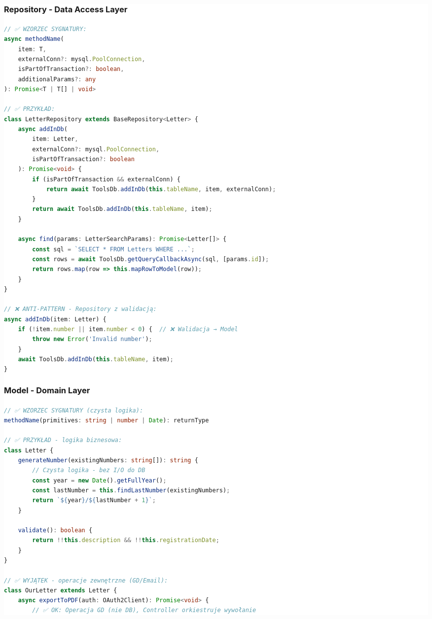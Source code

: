 ### **Repository** - Data Access Layer

```typescript
// ✅ WZORZEC SYGNATURY:
async methodName(
    item: T,
    externalConn?: mysql.PoolConnection,
    isPartOfTransaction?: boolean,
    additionalParams?: any
): Promise<T | T[] | void>

// ✅ PRZYKŁAD:
class LetterRepository extends BaseRepository<Letter> {
    async addInDb(
        item: Letter,
        externalConn?: mysql.PoolConnection,
        isPartOfTransaction?: boolean
    ): Promise<void> {
        if (isPartOfTransaction && externalConn) {
            return await ToolsDb.addInDb(this.tableName, item, externalConn);
        }
        return await ToolsDb.addInDb(this.tableName, item);
    }

    async find(params: LetterSearchParams): Promise<Letter[]> {
        const sql = `SELECT * FROM Letters WHERE ...`;
        const rows = await ToolsDb.getQueryCallbackAsync(sql, [params.id]);
        return rows.map(row => this.mapRowToModel(row));
    }
}

// ❌ ANTI-PATTERN - Repository z walidacją:
async addInDb(item: Letter) {
    if (!item.number || item.number < 0) {  // ❌ Walidacja → Model
        throw new Error('Invalid number');
    }
    await ToolsDb.addInDb(this.tableName, item);
}
```

### **Model** - Domain Layer

```typescript
// ✅ WZORZEC SYGNATURY (czysta logika):
methodName(primitives: string | number | Date): returnType

// ✅ PRZYKŁAD - logika biznesowa:
class Letter {
    generateNumber(existingNumbers: string[]): string {
        // Czysta logika - bez I/O do DB
        const year = new Date().getFullYear();
        const lastNumber = this.findLastNumber(existingNumbers);
        return `${year}/${lastNumber + 1}`;
    }

    validate(): boolean {
        return !!this.description && !!this.registrationDate;
    }
}

// ✅ WYJĄTEK - operacje zewnętrzne (GD/Email):
class OurLetter extends Letter {
    async exportToPDF(auth: OAuth2Client): Promise<void> {
        // ✅ OK: Operacja GD (nie DB), Controller orkiestruje wywołanie
```